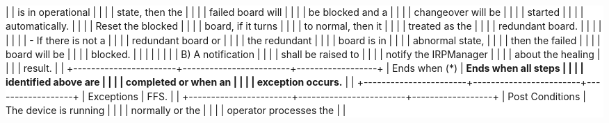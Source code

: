 |                       |     is in operational  |                  |
|                       |     state, then the    |                  |
|                       |     failed board will  |                  |
|                       |     be blocked and a   |                  |
|                       |     changeover will be |                  |
|                       |     started            |                  |
|                       |     automatically.     |                  |
|                       |     Reset the blocked  |                  |
|                       |     board, if it turns |                  |
|                       |     to normal, then it |                  |
|                       |     treated as the     |                  |
|                       |     redundant board.   |                  |
|                       |                        |                  |
|                       | -   If there is not a  |                  |
|                       |     redundant board or |                  |
|                       |     the redundant      |                  |
|                       |     board is in        |                  |
|                       |     abnormal state,    |                  |
|                       |     then the failed    |                  |
|                       |     board will be      |                  |
|                       |     blocked.           |                  |
|                       |                        |                  |
|                       | B\) A notification     |                  |
|                       | shall be raised to     |                  |
|                       | notify the IRPManager  |                  |
|                       | about the healing      |                  |
|                       | result.                |                  |
+-----------------------+------------------------+------------------+
| Ends when (\*)        | **Ends when all steps  |                  |
|                       | identified above are   |                  |
|                       | completed or when an   |                  |
|                       | exception occurs.**    |                  |
+-----------------------+------------------------+------------------+
| Exceptions            | FFS.                   |                  |
+-----------------------+------------------------+------------------+
| Post Conditions       | The device is running  |                  |
|                       | normally or the        |                  |
|                       | operator processes the |                  |